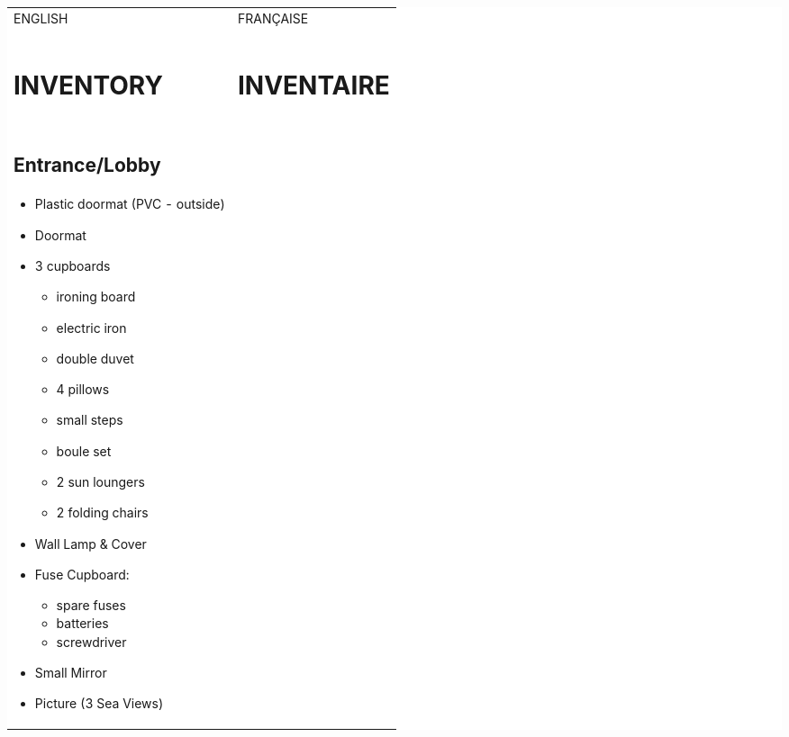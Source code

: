 <!DOCTYPE html>
<html lang="en-US">
<head>
<title>HTML Charset</title>
<meta charset="utf-8">
</head>

<table>
<tr>
<td>ENGLISH</td>
<td>FRANÇAISE</td>
</tr>
<tr>
<td>

# INVENTORY
</td>
<td>

# INVENTAIRE
</td>
</tr>
<tr>
<td>

## Entrance/Lobby

* Plastic doormat (PVC - outside)
* Doormat
* 3 cupboards
  * ironing board
  * electric iron
  * double duvet
  * 4 pillows
  * small steps
  * boule set

  * 2 sun loungers
  * 2 folding chairs

* Wall Lamp & Cover
* Fuse Cupboard:
  * spare fuses
  * batteries
  * screwdriver
* Small Mirror
* Picture (3 Sea Views)
</td>
<td>
